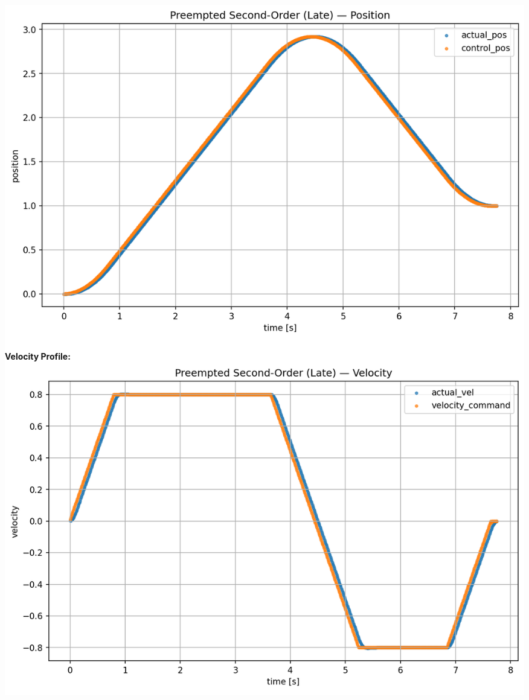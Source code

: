 ![Second-Order Late Preemption Position](../test/planner_tests/corpus/preempt_secondorder_late_position.png)

**Velocity Profile:**
![Second-Order Late Preemption Velocity](../test/planner_tests/corpus/preempt_secondorder_late_velocity.png)
